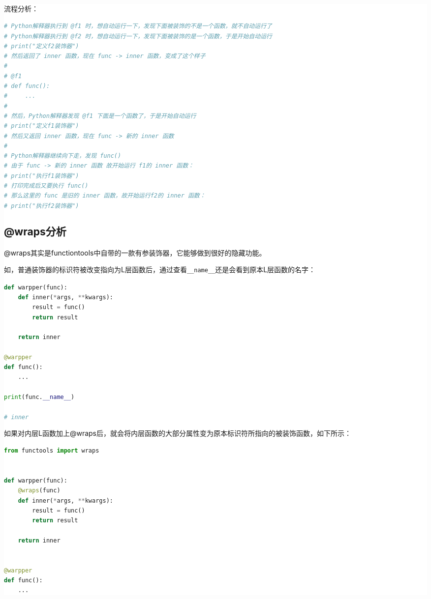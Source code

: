 流程分析：

```python
# Python解释器执行到 @f1 时，想自动运行一下，发现下面被装饰的不是一个函数，就不自动运行了
# Python解释器执行到 @f2 时，想自动运行一下，发现下面被装饰的是一个函数，于是开始自动运行
# print("定义f2装饰器")
# 然后返回了 inner 函数，现在 func -> inner 函数，变成了这个样子
#
# @f1
# def func():
#     ...
#
# 然后，Python解释器发现 @f1 下面是一个函数了，于是开始自动运行
# print("定义f1装饰器")
# 然后又返回 inner 函数，现在 func -> 新的 inner 函数
#
# Python解释器继续向下走，发现 func()
# 由于 func -> 新的 inner 函数 故开始运行 f1的 inner 函数：
# print("执行f1装饰器")
# 打印完成后又要执行 func()
# 那么这里的 func 是旧的 inner 函数，故开始运行f2的 inner 函数：
# print("执行f2装饰器")

```

## @wraps分析

@wraps其实是functiontools中自带的一款有参装饰器，它能够做到很好的隐藏功能。

如，普通装饰器的标识符被改变指向为L层函数后，通过查看`__name__`还是会看到原本L层函数的名字：

```python
def warpper(func):
    def inner(*args, **kwargs):
        result = func()
        return result

    return inner

@warpper
def func():
    ...

print(func.__name__)

# inner

```

如果对内层L函数加上@wraps后，就会将内层函数的大部分属性变为原本标识符所指向的被装饰函数，如下所示：

```python
from functools import wraps


def warpper(func):
    @wraps(func)
    def inner(*args, **kwargs):
        result = func()
        return result

    return inner


@warpper
def func():
    ...
```